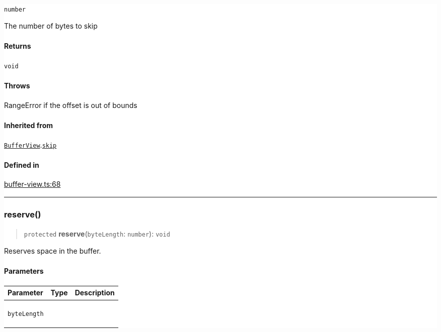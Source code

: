 </td>
<td>

`number`

</td>
<td>

The number of bytes to skip

</td>
</tr>
</tbody>
</table>

#### Returns

`void`

#### Throws

RangeError if the offset is out of bounds

#### Inherited from

[`BufferView`](BufferView.md).[`skip`](BufferView.md#skip)

#### Defined in

[buffer-view.ts:68](https://github.com/theevenstarspace/byteform/blob/22b39db8569d36f01963b07f07e31283430d4fde/src/buffer-view.ts#L68)

***

### reserve()

> `protected` **reserve**(`byteLength`: `number`): `void`

Reserves space in the buffer.

#### Parameters

<table>
<thead>
<tr>
<th align="left">Parameter</th>
<th align="left">Type</th>
<th align="left">Description</th>
</tr>
</thead>
<tbody>
<tr>
<td>

`byteLength`

</td>
<td>
